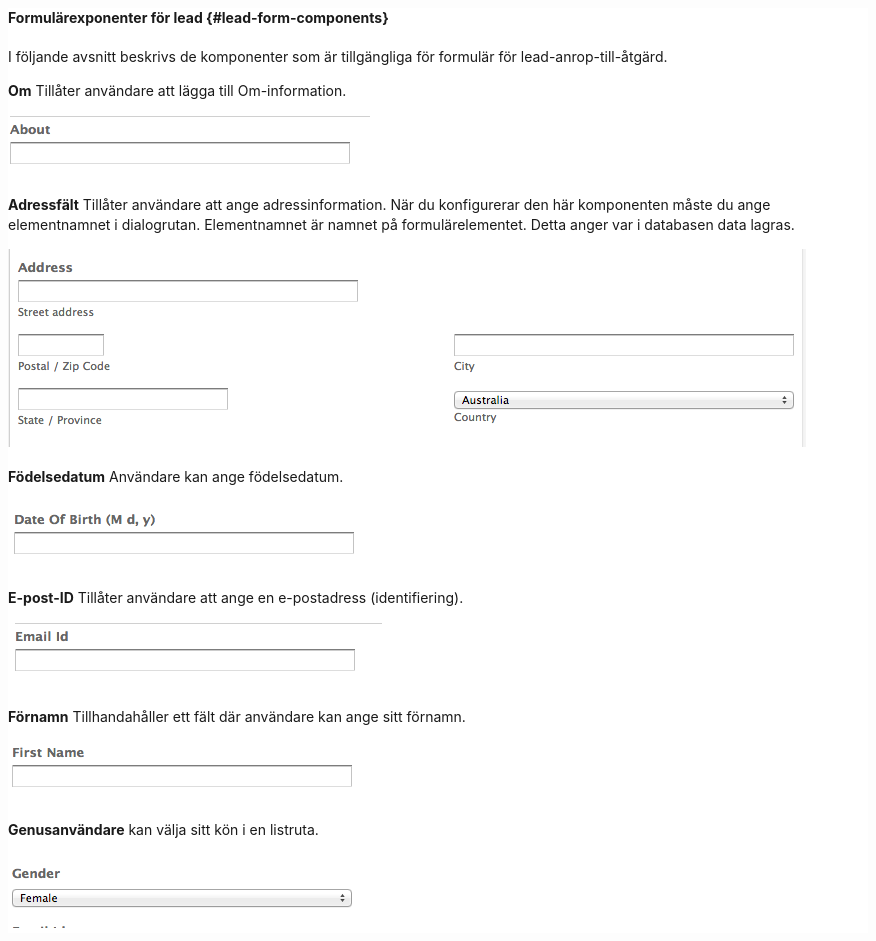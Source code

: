 #### Formulärexponenter för lead {#lead-form-components}

I följande avsnitt beskrivs de komponenter som är tillgängliga för formulär för lead-anrop-till-åtgärd.

**Om** Tillåter användare att lägga till Om-information.

![chlimage_1-55](assets/chlimage_1-55.png)

**Adressfält** Tillåter användare att ange adressinformation. När du konfigurerar den här komponenten måste du ange elementnamnet i dialogrutan. Elementnamnet är namnet på formulärelementet. Detta anger var i databasen data lagras.

![chlimage_1-56](assets/chlimage_1-56.png)

**Födelsedatum** Användare kan ange födelsedatum.

![chlimage_1-57](assets/chlimage_1-57.png)

**E-post-ID** Tillåter användare att ange en e-postadress (identifiering).

![chlimage_1-58](assets/chlimage_1-58.png)

**Förnamn** Tillhandahåller ett fält där användare kan ange sitt förnamn.

![chlimage_1-59](assets/chlimage_1-59.png)

**Genusanvändare** kan välja sitt kön i en listruta.

![chlimage_1-60](assets/chlimage_1-60.png)
